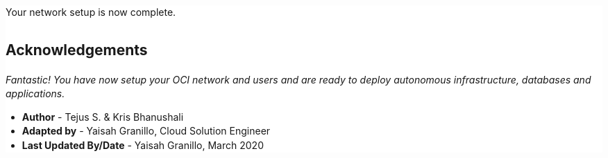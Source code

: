 Your network setup is now complete.


## Acknowledgements
*Fantastic! You have now setup your OCI network and users and are ready to deploy autonomous infrastructure, databases and applications.*

- **Author** - Tejus S. & Kris Bhanushali
- **Adapted by** -  Yaisah Granillo, Cloud Solution Engineer
- **Last Updated By/Date** - Yaisah Granillo, March 2020


